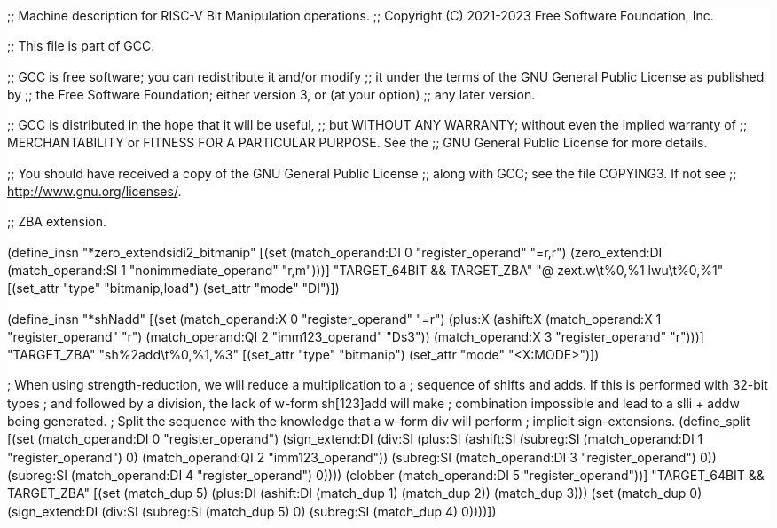 ;; Machine description for RISC-V Bit Manipulation operations.
;; Copyright (C) 2021-2023 Free Software Foundation, Inc.

;; This file is part of GCC.

;; GCC is free software; you can redistribute it and/or modify
;; it under the terms of the GNU General Public License as published by
;; the Free Software Foundation; either version 3, or (at your option)
;; any later version.

;; GCC is distributed in the hope that it will be useful,
;; but WITHOUT ANY WARRANTY; without even the implied warranty of
;; MERCHANTABILITY or FITNESS FOR A PARTICULAR PURPOSE.  See the
;; GNU General Public License for more details.

;; You should have received a copy of the GNU General Public License
;; along with GCC; see the file COPYING3.  If not see
;; <http://www.gnu.org/licenses/>.

;; ZBA extension.

(define_insn "*zero_extendsidi2_bitmanip"
  [(set (match_operand:DI 0 "register_operand" "=r,r")
	(zero_extend:DI (match_operand:SI 1 "nonimmediate_operand" "r,m")))]
  "TARGET_64BIT && TARGET_ZBA"
  "@
   zext.w\t%0,%1
   lwu\t%0,%1"
  [(set_attr "type" "bitmanip,load")
   (set_attr "mode" "DI")])

(define_insn "*shNadd"
  [(set (match_operand:X 0 "register_operand" "=r")
	(plus:X (ashift:X (match_operand:X 1 "register_operand" "r")
			  (match_operand:QI 2 "imm123_operand" "Ds3"))
		(match_operand:X 3 "register_operand" "r")))]
  "TARGET_ZBA"
  "sh%2add\t%0,%1,%3"
  [(set_attr "type" "bitmanip")
   (set_attr "mode" "<X:MODE>")])

; When using strength-reduction, we will reduce a multiplication to a
; sequence of shifts and adds.  If this is performed with 32-bit types
; and followed by a division, the lack of w-form sh[123]add will make
; combination impossible and lead to a slli + addw being generated.
; Split the sequence with the knowledge that a w-form div will perform
; implicit sign-extensions.
(define_split
  [(set (match_operand:DI 0 "register_operand")
	(sign_extend:DI (div:SI (plus:SI (ashift:SI (subreg:SI (match_operand:DI 1 "register_operand") 0)
						    (match_operand:QI 2 "imm123_operand"))
					 (subreg:SI (match_operand:DI 3 "register_operand") 0))
				(subreg:SI (match_operand:DI 4 "register_operand") 0))))
   (clobber (match_operand:DI 5 "register_operand"))]
  "TARGET_64BIT && TARGET_ZBA"
   [(set (match_dup 5) (plus:DI (ashift:DI (match_dup 1) (match_dup 2)) (match_dup 3)))
    (set (match_dup 0) (sign_extend:DI (div:SI (subreg:SI (match_dup 5) 0) (subreg:SI (match_dup 4) 0))))])
